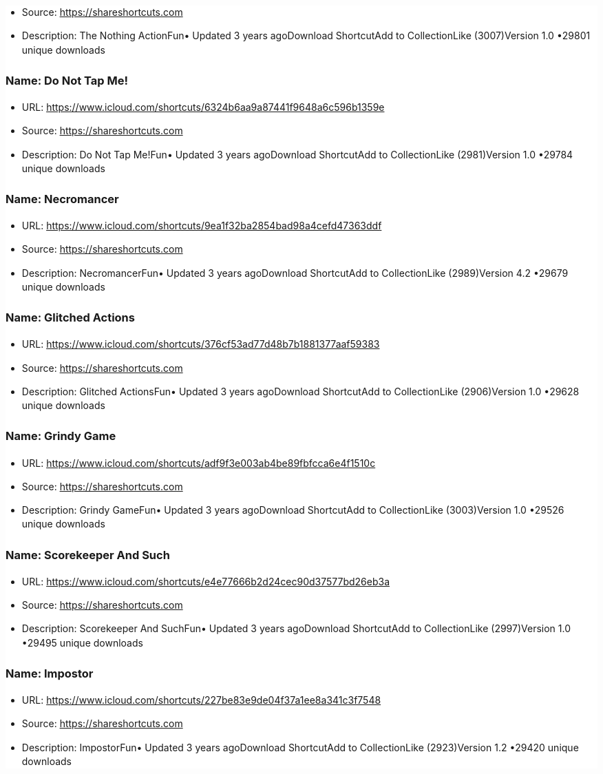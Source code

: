 - Source: https://shareshortcuts.com

- Description: The Nothing ActionFun• Updated 3 years agoDownload ShortcutAdd to CollectionLike (3007)Version 1.0 •29801 unique downloads

### Name: Do Not Tap Me!

- URL: https://www.icloud.com/shortcuts/6324b6aa9a87441f9648a6c596b1359e

- Source: https://shareshortcuts.com

- Description: Do Not Tap Me!Fun• Updated 3 years agoDownload ShortcutAdd to CollectionLike (2981)Version 1.0 •29784 unique downloads

### Name: Necromancer

- URL: https://www.icloud.com/shortcuts/9ea1f32ba2854bad98a4cefd47363ddf

- Source: https://shareshortcuts.com

- Description: NecromancerFun• Updated 3 years agoDownload ShortcutAdd to CollectionLike (2989)Version 4.2 •29679 unique downloads

### Name: Glitched Actions

- URL: https://www.icloud.com/shortcuts/376cf53ad77d48b7b1881377aaf59383

- Source: https://shareshortcuts.com

- Description: Glitched ActionsFun• Updated 3 years agoDownload ShortcutAdd to CollectionLike (2906)Version 1.0 •29628 unique downloads

### Name: Grindy Game

- URL: https://www.icloud.com/shortcuts/adf9f3e003ab4be89fbfcca6e4f1510c

- Source: https://shareshortcuts.com

- Description: Grindy GameFun• Updated 3 years agoDownload ShortcutAdd to CollectionLike (3003)Version 1.0 •29526 unique downloads

### Name: Scorekeeper And Such

- URL: https://www.icloud.com/shortcuts/e4e77666b2d24cec90d37577bd26eb3a

- Source: https://shareshortcuts.com

- Description: Scorekeeper And SuchFun• Updated 3 years agoDownload ShortcutAdd to CollectionLike (2997)Version 1.0 •29495 unique downloads

### Name: Impostor

- URL: https://www.icloud.com/shortcuts/227be83e9de04f37a1ee8a341c3f7548

- Source: https://shareshortcuts.com

- Description: ImpostorFun• Updated 3 years agoDownload ShortcutAdd to CollectionLike (2923)Version 1.2 •29420 unique downloads
